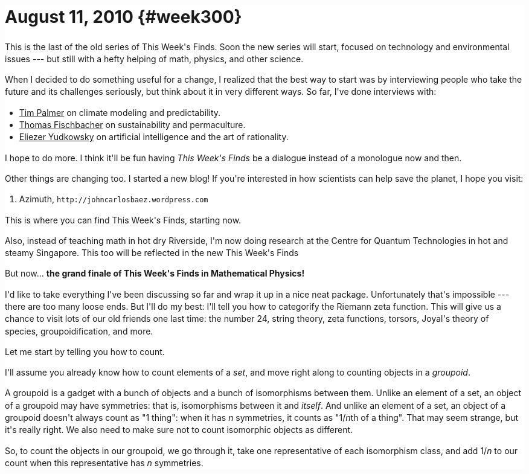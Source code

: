 # August 11, 2010 {#week300}

This is the last of the old series of This Week's Finds. Soon the new
series will start, focused on technology and environmental issues ---
but still with a hefty helping of math, physics, and other science.

When I decided to do something useful for a change, I realized that the
best way to start was by interviewing people who take the future and its
challenges seriously, but think about it in very different ways. So far,
I've done interviews with:

- [Tim Palmer](http://www.jesus.ox.ac.uk/fellows-and-staff/fellows/professor-tim-palmer) on climate modeling and predictability.
- [Thomas Fischbacher](http://www.soton.ac.uk/ses/people/staff/thomas_fischbacher.html) on sustainability and permaculture.
- [Eliezer Yudkowsky](http://yudkowsky.net/) on artificial intelligence and the art of rationality.

I hope to do more. I think it'll be fun having *This Week's Finds* be
a dialogue instead of a monologue now and then.

Other things are changing too. I started a new blog! If you're
interested in how scientists can help save the planet, I hope you visit:

1) Azimuth, `http://johncarlosbaez.wordpress.com`

This is where you can find This Week's Finds, starting now.

Also, instead of teaching math in hot dry Riverside, I'm now doing
research at the Centre for Quantum Technologies in hot and steamy
Singapore. This too will be reflected in the new This Week's Finds

But now... **the grand finale of This Week's Finds in Mathematical Physics!**

I'd like to take everything I've been discussing so far and wrap it up
in a nice neat package. Unfortunately that's impossible --- there are too
many loose ends. But I'll do my best: I'll tell you how to categorify
the Riemann zeta function. This will give us a chance to visit lots of
our old friends one last time: the number 24, string theory, zeta
functions, torsors, Joyal's theory of species, groupoidification, and
more.

Let me start by telling you how to count.

I'll assume you already know how to count elements of a *set*, and move
right along to counting objects in a *groupoid*.

A groupoid is a gadget with a bunch of objects and a bunch of
isomorphisms between them. Unlike an element of a set, an object of a
groupoid may have symmetries: that is, isomorphisms between it and
*itself*. And unlike an element of a set, an object of a groupoid
doesn't always count as "$1$ thing": when it has $n$ symmetries, it
counts as "$1/n$th of a thing". That may seem strange, but it's really
right. We also need to make sure not to count isomorphic objects as
different.

So, to count the objects in our groupoid, we go through it, take one
representative of each isomorphism class, and add $1/n$ to our count when
this representative has $n$ symmetries.
